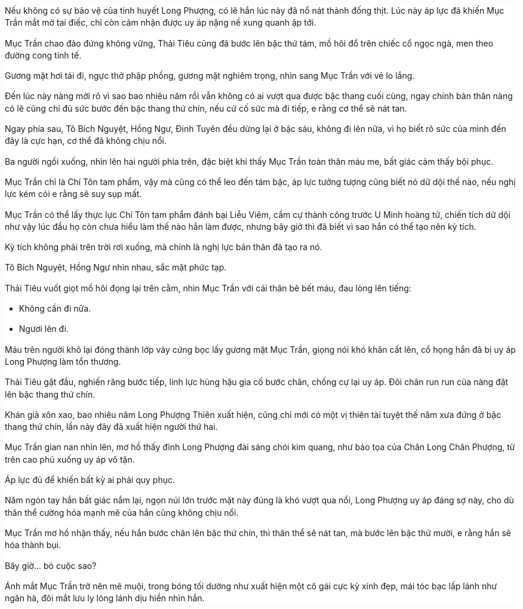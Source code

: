 Nếu không có sự bảo vệ của tinh huyết Long Phượng, có lẽ hắn lúc này đã nổ nát thành đống thịt. Lúc này áp lực đã khiến Mục Trần mắt mờ tai điếc, chỉ còn cảm nhận được uy áp nặng nề xung quanh ập tới.

Mục Trần chao đảo đứng không vững, Thải Tiêu cũng đã bước lên bậc thứ tám, mồ hôi đổ trên chiếc cổ ngọc ngà, men theo đường cong tinh tế.

Gương mặt hơi tái đi, ngực thở phập phồng, gương mặt nghiêm trọng, nhìn sang Mục Trần với vẻ lo lắng.

Đến lúc này nàng mới rõ vì sao bao nhiêu năm rồi vẫn không có ai vượt qua được bậc thang cuối cùng, ngay chính bản thân nàng có lẽ cũng chỉ đủ sức bước đến bậc thang thứ chín, nếu cứ cố sức mà đi tiếp, e rằng cơ thể sẽ nát tan.

Ngay phía sau, Tô Bích Nguyệt, Hồng Ngư, Đinh Tuyên đều dừng lại ở bậc sáu, không đi lên nữa, vì họ biết rõ sức của mình đến đây là cực hạn, cơ thể đã không chịu nổi.

Ba người ngồi xuống, nhìn lên hai người phía trên, đặc biệt khi thấy Mục Trần toàn thân máu me, bất giác cảm thấy bội phục.

Mục Trần chỉ là Chí Tôn tam phẩm, vậy mà cũng có thể leo đến tám bậc, áp lực tưởng tượng cũng biết nó dữ dội thế nào, nếu nghị lực kém cỏi e rằng sẽ suy sụp mất.

Mục Trần có thể lấy thực lực Chí Tôn tam phẩm đánh bại Liễu Viêm, cầm cự thành công trước U Minh hoàng tử, chiến tích dữ dội như vậy lúc đầu họ còn chưa hiểu làm thế nào hắn làm được, nhưng bây giờ thì đã biết vì sao hắn có thể tạo nên kỳ tích.

Kỳ tích không phải trên trời rơi xuống, mà chính là nghị lực bản thân đã tạo ra nó.

Tô Bích Nguyệt, Hồng Ngư nhìn nhau, sắc mặt phức tạp.

Thải Tiêu vuốt giọt mồ hôi đọng lại trên cằm, nhìn Mục Trần với cái thân bê bết máu, đau lòng lên tiếng:

- Không cần đi nữa.

- Ngươi lên đi.

Máu trên người khô lại đóng thành lớp vảy cứng bọc lấy gương mặt Mục Trần, giọng nói khó khăn cất lên, cổ họng hắn đã bị uy áp Long Phượng làm tổn thương.

Thải Tiêu gật đầu, nghiến răng bước tiếp, linh lực hùng hậu gia cố bước chân, chống cự lại uy áp. Đôi chân run run của nàng đặt lên bậc thang thứ chín.

Khán giả xôn xao, bao nhiêu năm Long Phượng Thiên xuất hiện, cũng chỉ mới có một vị thiên tài tuyệt thế năm xưa đứng ở bậc thang thứ chín, lần này đây đã xuất hiện người thứ hai.

Mục Trần gian nan nhìn lên, mơ hồ thấy đỉnh Long Phượng đài sáng chói kim quang, như bảo tọa của Chân Long Chân Phượng, từ trên cao phủ xuống uy áp vô tận.

Áp lực đủ để khiến bất kỳ ai phải quy phục.

Năm ngón tay hắn bất giác nắm lại, ngọn núi lớn trước mặt này đúng là khó vượt qua nổi, Long Phượng uy áp đáng sợ này, cho dù thân thể cường hóa mạnh mẽ của hắn cũng không chịu nổi.

Mục Trần mơ hồ nhận thấy, nếu hắn bước chân lên bậc thứ chín, thì thân thể sẽ nát tan, mà bước lên bậc thứ mười, e rằng hắn sẽ hóa thành bụi.

Bây giờ... bỏ cuộc sao?

Ánh mắt Mục Trần trở nên mê muội, trong bóng tối dường như xuất hiện một cô gái cực kỳ xinh đẹp, mái tóc bạc lấp lánh như ngân hà, đôi mắt lưu ly lóng lánh dịu hiền nhìn hắn.
